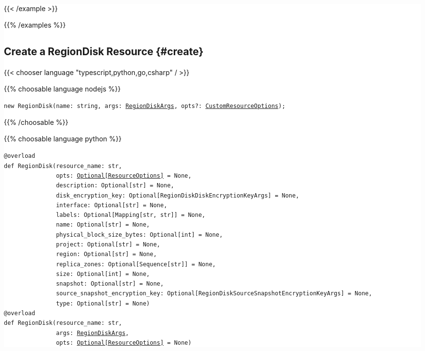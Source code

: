 
{{< /example >}}





{{% /examples %}}




## Create a RegionDisk Resource {#create}
{{< chooser language "typescript,python,go,csharp" / >}}


{{% choosable language nodejs %}}
<div class="highlight"><pre class="chroma"><code class="language-typescript" data-lang="typescript"><span class="k">new </span><span class="nx">RegionDisk</span><span class="p">(</span><span class="nx">name</span><span class="p">:</span> <span class="nx">string</span><span class="p">,</span> <span class="nx">args</span><span class="p">:</span> <span class="nx"><a href="#inputs">RegionDiskArgs</a></span><span class="p">,</span> <span class="nx">opts</span><span class="p">?:</span> <span class="nx"><a href="/docs/reference/pkg/nodejs/pulumi/pulumi/#CustomResourceOptions">CustomResourceOptions</a></span><span class="p">);</span></code></pre></div>
{{% /choosable %}}

{{% choosable language python %}}
<div class="highlight"><pre class="chroma"><code class="language-python" data-lang="python"><span class=nd>@overload</span>
<span class="k">def </span><span class="nx">RegionDisk</span><span class="p">(</span><span class="nx">resource_name</span><span class="p">:</span> <span class="nx">str</span><span class="p">,</span>
               <span class="nx">opts</span><span class="p">:</span> <span class="nx"><a href="/docs/reference/pkg/python/pulumi/#pulumi.ResourceOptions">Optional[ResourceOptions]</a></span> = None<span class="p">,</span>
               <span class="nx">description</span><span class="p">:</span> <span class="nx">Optional[str]</span> = None<span class="p">,</span>
               <span class="nx">disk_encryption_key</span><span class="p">:</span> <span class="nx">Optional[RegionDiskDiskEncryptionKeyArgs]</span> = None<span class="p">,</span>
               <span class="nx">interface</span><span class="p">:</span> <span class="nx">Optional[str]</span> = None<span class="p">,</span>
               <span class="nx">labels</span><span class="p">:</span> <span class="nx">Optional[Mapping[str, str]]</span> = None<span class="p">,</span>
               <span class="nx">name</span><span class="p">:</span> <span class="nx">Optional[str]</span> = None<span class="p">,</span>
               <span class="nx">physical_block_size_bytes</span><span class="p">:</span> <span class="nx">Optional[int]</span> = None<span class="p">,</span>
               <span class="nx">project</span><span class="p">:</span> <span class="nx">Optional[str]</span> = None<span class="p">,</span>
               <span class="nx">region</span><span class="p">:</span> <span class="nx">Optional[str]</span> = None<span class="p">,</span>
               <span class="nx">replica_zones</span><span class="p">:</span> <span class="nx">Optional[Sequence[str]]</span> = None<span class="p">,</span>
               <span class="nx">size</span><span class="p">:</span> <span class="nx">Optional[int]</span> = None<span class="p">,</span>
               <span class="nx">snapshot</span><span class="p">:</span> <span class="nx">Optional[str]</span> = None<span class="p">,</span>
               <span class="nx">source_snapshot_encryption_key</span><span class="p">:</span> <span class="nx">Optional[RegionDiskSourceSnapshotEncryptionKeyArgs]</span> = None<span class="p">,</span>
               <span class="nx">type</span><span class="p">:</span> <span class="nx">Optional[str]</span> = None<span class="p">)</span>
<span class=nd>@overload</span>
<span class="k">def </span><span class="nx">RegionDisk</span><span class="p">(</span><span class="nx">resource_name</span><span class="p">:</span> <span class="nx">str</span><span class="p">,</span>
               <span class="nx">args</span><span class="p">:</span> <span class="nx"><a href="#inputs">RegionDiskArgs</a></span><span class="p">,</span>
               <span class="nx">opts</span><span class="p">:</span> <span class="nx"><a href="/docs/reference/pkg/python/pulumi/#pulumi.ResourceOptions">Optional[ResourceOptions]</a></span> = None<span class="p">)</span></code></pre></div>